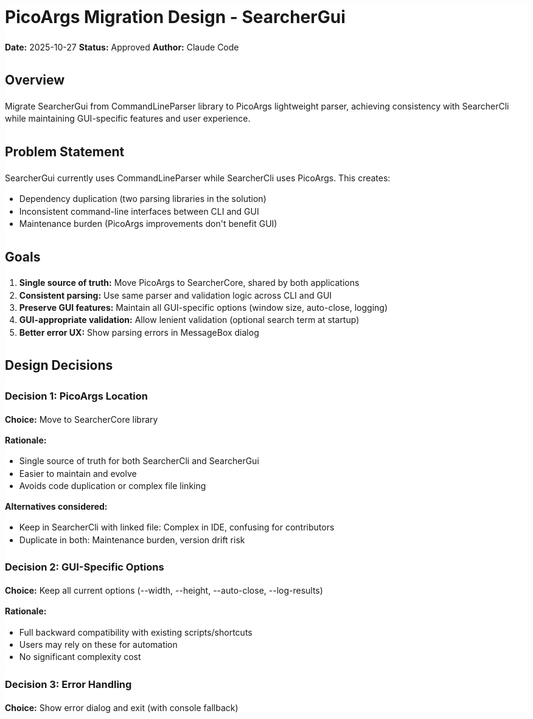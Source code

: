 # PicoArgs Migration Design - SearcherGui

**Date:** 2025-10-27
**Status:** Approved
**Author:** Claude Code

## Overview

Migrate SearcherGui from CommandLineParser library to PicoArgs lightweight parser, achieving consistency with SearcherCli while maintaining GUI-specific features and user experience.

## Problem Statement

SearcherGui currently uses CommandLineParser while SearcherCli uses PicoArgs. This creates:
- Dependency duplication (two parsing libraries in the solution)
- Inconsistent command-line interfaces between CLI and GUI
- Maintenance burden (PicoArgs improvements don't benefit GUI)

## Goals

1. **Single source of truth:** Move PicoArgs to SearcherCore, shared by both applications
2. **Consistent parsing:** Use same parser and validation logic across CLI and GUI
3. **Preserve GUI features:** Maintain all GUI-specific options (window size, auto-close, logging)
4. **GUI-appropriate validation:** Allow lenient validation (optional search term at startup)
5. **Better error UX:** Show parsing errors in MessageBox dialog

## Design Decisions

### Decision 1: PicoArgs Location
**Choice:** Move to SearcherCore library

**Rationale:**
- Single source of truth for both SearcherCli and SearcherGui
- Easier to maintain and evolve
- Avoids code duplication or complex file linking

**Alternatives considered:**
- Keep in SearcherCli with linked file: Complex in IDE, confusing for contributors
- Duplicate in both: Maintenance burden, version drift risk

### Decision 2: GUI-Specific Options
**Choice:** Keep all current options (--width, --height, --auto-close, --log-results)

**Rationale:**
- Full backward compatibility with existing scripts/shortcuts
- Users may rely on these for automation
- No significant complexity cost

### Decision 3: Error Handling
**Choice:** Show error dialog and exit (with console fallback)
